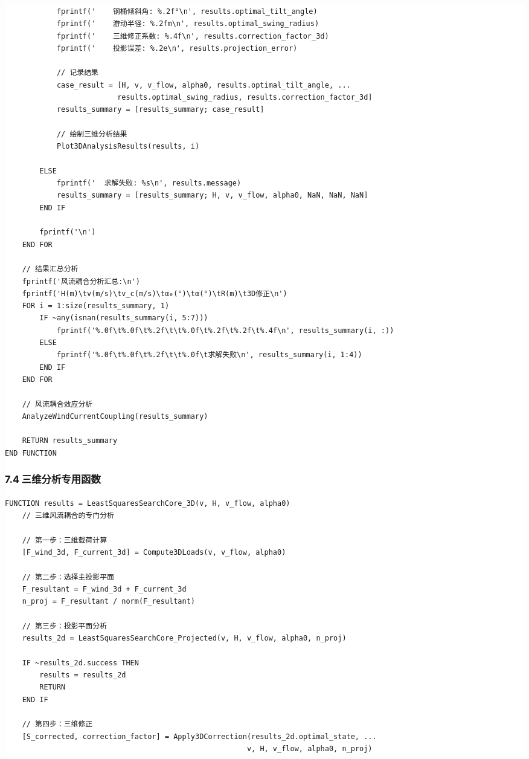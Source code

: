 ```
            fprintf('    钢桶倾斜角: %.2f°\n', results.optimal_tilt_angle)
            fprintf('    游动半径: %.2fm\n', results.optimal_swing_radius)
            fprintf('    三维修正系数: %.4f\n', results.correction_factor_3d)
            fprintf('    投影误差: %.2e\n', results.projection_error)
            
            // 记录结果
            case_result = [H, v, v_flow, alpha0, results.optimal_tilt_angle, ...
                          results.optimal_swing_radius, results.correction_factor_3d]
            results_summary = [results_summary; case_result]
            
            // 绘制三维分析结果
            Plot3DAnalysisResults(results, i)
            
        ELSE
            fprintf('  求解失败: %s\n', results.message)
            results_summary = [results_summary; H, v, v_flow, alpha0, NaN, NaN, NaN]
        END IF
        
        fprintf('\n')
    END FOR
    
    // 结果汇总分析
    fprintf('风流耦合分析汇总:\n')
    fprintf('H(m)\tv(m/s)\tv_c(m/s)\tα₀(°)\tα(°)\tR(m)\t3D修正\n')
    FOR i = 1:size(results_summary, 1)
        IF ~any(isnan(results_summary(i, 5:7)))
            fprintf('%.0f\t%.0f\t%.2f\t\t%.0f\t%.2f\t%.2f\t%.4f\n', results_summary(i, :))
        ELSE
            fprintf('%.0f\t%.0f\t%.2f\t\t%.0f\t求解失败\n', results_summary(i, 1:4))
        END IF
    END FOR
    
    // 风流耦合效应分析
    AnalyzeWindCurrentCoupling(results_summary)
    
    RETURN results_summary
END FUNCTION
```

### 7.4 三维分析专用函数

```
FUNCTION results = LeastSquaresSearchCore_3D(v, H, v_flow, alpha0)
    // 三维风流耦合的专门分析
    
    // 第一步：三维载荷计算
    [F_wind_3d, F_current_3d] = Compute3DLoads(v, v_flow, alpha0)
    
    // 第二步：选择主投影平面
    F_resultant = F_wind_3d + F_current_3d
    n_proj = F_resultant / norm(F_resultant)
    
    // 第三步：投影平面分析
    results_2d = LeastSquaresSearchCore_Projected(v, H, v_flow, alpha0, n_proj)
    
    IF ~results_2d.success THEN
        results = results_2d
        RETURN
    END IF
    
    // 第四步：三维修正
    [S_corrected, correction_factor] = Apply3DCorrection(results_2d.optimal_state, ...
                                                        v, H, v_flow, alpha0, n_proj)
```